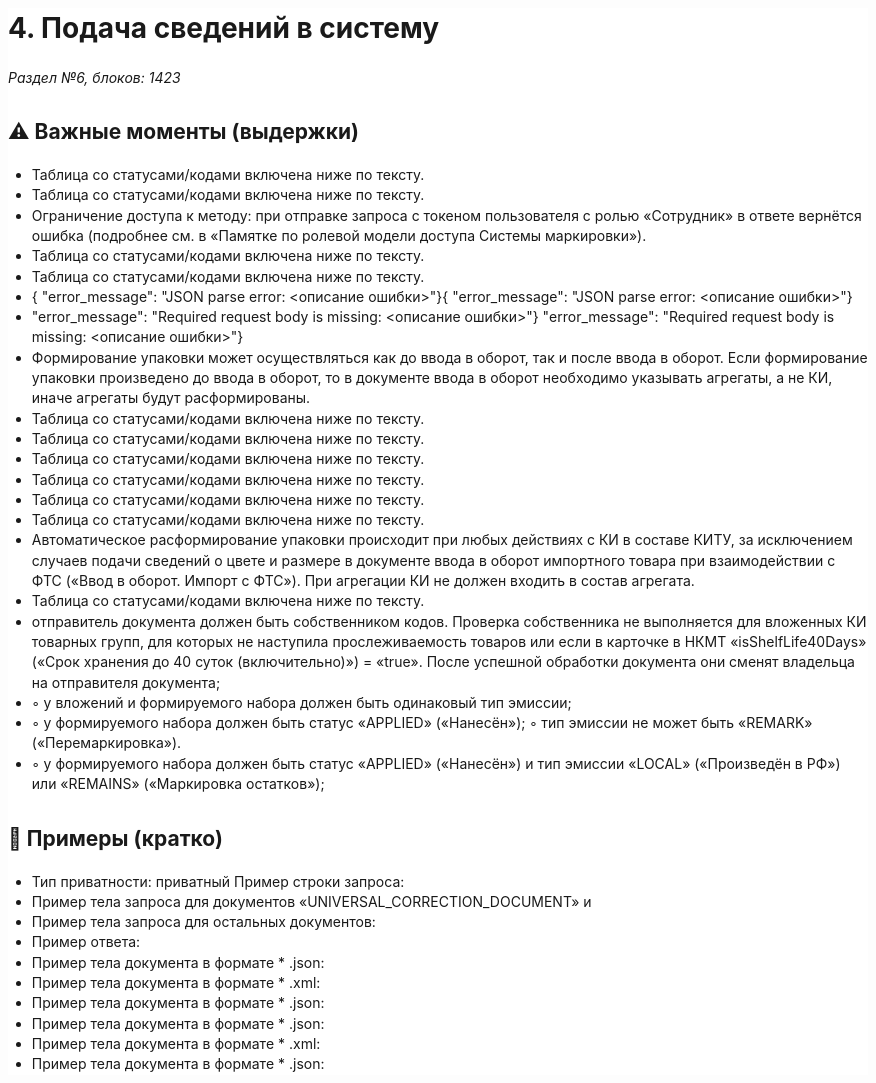 # 4. Подача сведений в систему

_Раздел №6, блоков: 1423_

## ⚠️ Важные моменты (выдержки)

- Таблица со статусами/кодами включена ниже по тексту.
- Таблица со статусами/кодами включена ниже по тексту.
- Ограничение доступа к методу: при отправке запроса с токеном пользователя с ролью «Сотрудник» в ответе вернётся ошибка (подробнее см. в «Памятке по ролевой модели доступа Системы маркировки»).
- Таблица со статусами/кодами включена ниже по тексту.
- Таблица со статусами/кодами включена ниже по тексту.
- {  "error_message": "JSON parse error: <описание ошибки>"}{  "error_message": "JSON parse error: <описание ошибки>"}
- "error_message": "Required request body is missing: <описание ошибки>"}  "error_message": "Required request body is missing: <описание ошибки>"}
- Формирование упаковки может осуществляться как до ввода в оборот, так и после ввода в оборот. Если формирование упаковки произведено до ввода в оборот, то в документе ввода в оборот необходимо указывать агрегаты, а не КИ, иначе агрегаты будут расформированы.
- Таблица со статусами/кодами включена ниже по тексту.
- Таблица со статусами/кодами включена ниже по тексту.
- Таблица со статусами/кодами включена ниже по тексту.
- Таблица со статусами/кодами включена ниже по тексту.
- Таблица со статусами/кодами включена ниже по тексту.
- Таблица со статусами/кодами включена ниже по тексту.
- Автоматическое расформирование упаковки происходит при любых действиях с КИ в составе КИТУ, за исключением случаев подачи сведений о цвете и размере в документе ввода в оборот импортного товара при взаимодействии с ФТС («Ввод в оборот. Импорт с ФТС»). При агрегации КИ не должен входить в состав агрегата.
- Таблица со статусами/кодами включена ниже по тексту.
- отправитель документа должен быть собственником кодов. Проверка собственника не выполняется для вложенных КИ товарных групп, для которых не наступила прослеживаемость товаров или если в карточке в НКМТ «isShelfLife40Days» («Срок хранения до 40 суток (включительно)») = «true». После успешной обработки документа они сменят владельца на отправителя документа;
- ◦ у вложений и формируемого набора должен быть одинаковый тип эмиссии;
- ◦ у формируемого набора должен быть статус «APPLIED» («Нанесён»); ◦ тип эмиссии не может быть «REMARK» («Перемаркировка»).
- ◦ у формируемого набора должен быть статус «APPLIED» («Нанесён») и тип эмиссии «LOCAL» («Произведён в РФ») или «REMAINS» («Маркировка остатков»);

## 🔧 Примеры (кратко)

- Тип приватности: приватный Пример строки запроса:
- Пример тела запроса для документов «UNIVERSAL_CORRECTION_DOCUMENT» и
- Пример тела запроса для остальных документов:
- Пример ответа:
- Пример тела документа в формате * .json:
- Пример тела документа в формате * .xml:
- Пример тела документа в формате * .json:
- Пример тела документа в формате * .json:
- Пример тела документа в формате * .xml:
- Пример тела документа в формате * .json:
